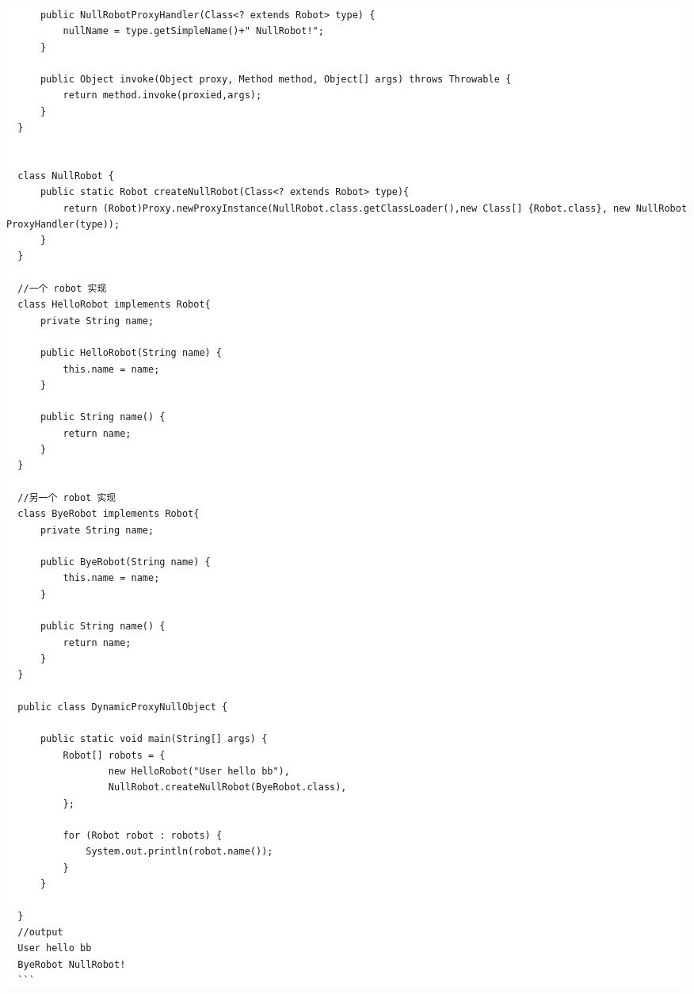           public NullRobotProxyHandler(Class<? extends Robot> type) {
              nullName = type.getSimpleName()+" NullRobot!";
          }
      
          public Object invoke(Object proxy, Method method, Object[] args) throws Throwable {
              return method.invoke(proxied,args);
          }
      }
      
      
      class NullRobot {
          public static Robot createNullRobot(Class<? extends Robot> type){
              return (Robot)Proxy.newProxyInstance(NullRobot.class.getClassLoader(),new Class[] {Robot.class}, new NullRobotProxyHandler(type));
          }
      }
      
      //一个 robot 实现
      class HelloRobot implements Robot{
          private String name;
      
          public HelloRobot(String name) {
              this.name = name;
          }
      
          public String name() {
              return name;
          }
      }
      
      //另一个 robot 实现
      class ByeRobot implements Robot{
          private String name;
      
          public ByeRobot(String name) {
              this.name = name;
          }
      
          public String name() {
              return name;
          }
      }
      
      public class DynamicProxyNullObject {
      
          public static void main(String[] args) {
              Robot[] robots = {
                      new HelloRobot("User hello bb"),
                      NullRobot.createNullRobot(ByeRobot.class),
              };
      
              for (Robot robot : robots) {
                  System.out.println(robot.name());
              }
          }
      
      }
      //output
      User hello bb
      ByeRobot NullRobot!
      ```
